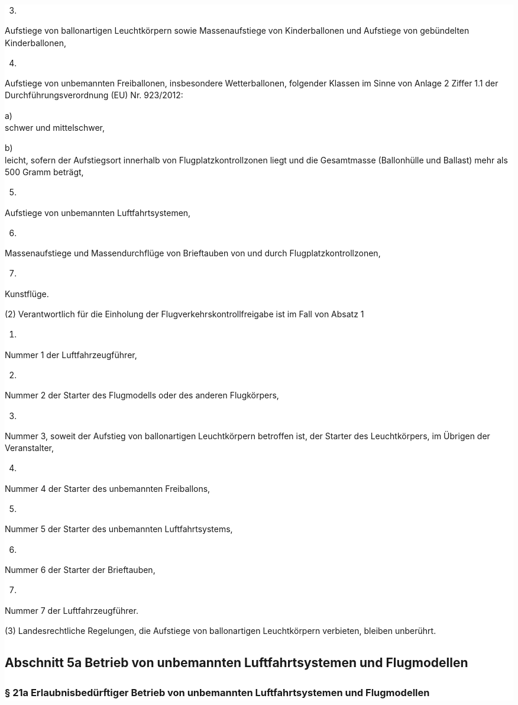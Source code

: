 3.  
Aufstiege von ballonartigen Leuchtkörpern sowie Massenaufstiege von Kinderballonen und Aufstiege von gebündelten Kinderballonen,

4.  
Aufstiege von unbemannten Freiballonen, insbesondere Wetterballonen, folgender Klassen im Sinne von Anlage 2 Ziffer 1.1 der Durchführungsverordnung (EU) Nr. 923/2012:

a)  
schwer und mittelschwer,

b)  
leicht, sofern der Aufstiegsort innerhalb von Flugplatzkontrollzonen liegt und die Gesamtmasse (Ballonhülle und Ballast) mehr als 500 Gramm beträgt,

5.  
Aufstiege von unbemannten Luftfahrtsystemen,

6.  
Massenaufstiege und Massendurchflüge von Brieftauben von und durch Flugplatzkontrollzonen,

7.  
Kunstflüge.

(2) Verantwortlich für die Einholung der Flugverkehrskontrollfreigabe ist im Fall von Absatz 1

1.  
Nummer 1 der Luftfahrzeugführer,

2.  
Nummer 2 der Starter des Flugmodells oder des anderen Flugkörpers,

3.  
Nummer 3, soweit der Aufstieg von ballonartigen Leuchtkörpern betroffen ist, der Starter des Leuchtkörpers, im Übrigen der Veranstalter,

4.  
Nummer 4 der Starter des unbemannten Freiballons,

5.  
Nummer 5 der Starter des unbemannten Luftfahrtsystems,

6.  
Nummer 6 der Starter der Brieftauben,

7.  
Nummer 7 der Luftfahrzeugführer.

(3) Landesrechtliche Regelungen, die Aufstiege von ballonartigen Leuchtkörpern verbieten, bleiben unberührt.

Abschnitt 5a Betrieb von unbemannten Luftfahrtsystemen und Flugmodellen
-----------------------------------------------------------------------

### 

### § 21a Erlaubnisbedürftiger Betrieb von unbemannten Luftfahrtsystemen und Flugmodellen
